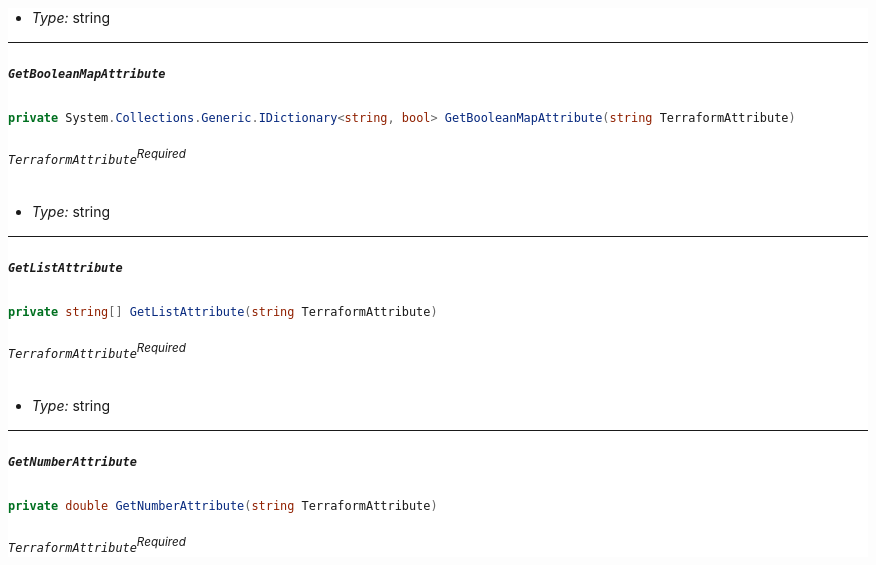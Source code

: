 - *Type:* string

---

##### `GetBooleanMapAttribute` <a name="GetBooleanMapAttribute" id="rhizo-co-terraform-provider-oci.devopsRepositoryProtectedBranchManagement.DevopsRepositoryProtectedBranchManagementTimeoutsOutputReference.getBooleanMapAttribute"></a>

```csharp
private System.Collections.Generic.IDictionary<string, bool> GetBooleanMapAttribute(string TerraformAttribute)
```

###### `TerraformAttribute`<sup>Required</sup> <a name="TerraformAttribute" id="rhizo-co-terraform-provider-oci.devopsRepositoryProtectedBranchManagement.DevopsRepositoryProtectedBranchManagementTimeoutsOutputReference.getBooleanMapAttribute.parameter.terraformAttribute"></a>

- *Type:* string

---

##### `GetListAttribute` <a name="GetListAttribute" id="rhizo-co-terraform-provider-oci.devopsRepositoryProtectedBranchManagement.DevopsRepositoryProtectedBranchManagementTimeoutsOutputReference.getListAttribute"></a>

```csharp
private string[] GetListAttribute(string TerraformAttribute)
```

###### `TerraformAttribute`<sup>Required</sup> <a name="TerraformAttribute" id="rhizo-co-terraform-provider-oci.devopsRepositoryProtectedBranchManagement.DevopsRepositoryProtectedBranchManagementTimeoutsOutputReference.getListAttribute.parameter.terraformAttribute"></a>

- *Type:* string

---

##### `GetNumberAttribute` <a name="GetNumberAttribute" id="rhizo-co-terraform-provider-oci.devopsRepositoryProtectedBranchManagement.DevopsRepositoryProtectedBranchManagementTimeoutsOutputReference.getNumberAttribute"></a>

```csharp
private double GetNumberAttribute(string TerraformAttribute)
```

###### `TerraformAttribute`<sup>Required</sup> <a name="TerraformAttribute" id="rhizo-co-terraform-provider-oci.devopsRepositoryProtectedBranchManagement.DevopsRepositoryProtectedBranchManagementTimeoutsOutputReference.getNumberAttribute.parameter.terraformAttribute"></a>
